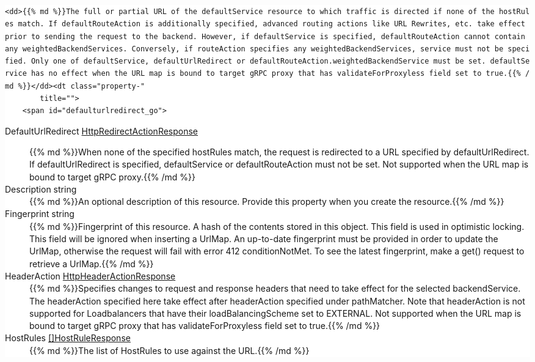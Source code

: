     <dd>{{% md %}}The full or partial URL of the defaultService resource to which traffic is directed if none of the hostRules match. If defaultRouteAction is additionally specified, advanced routing actions like URL Rewrites, etc. take effect prior to sending the request to the backend. However, if defaultService is specified, defaultRouteAction cannot contain any weightedBackendServices. Conversely, if routeAction specifies any weightedBackendServices, service must not be specified. Only one of defaultService, defaultUrlRedirect or defaultRouteAction.weightedBackendService must be set. defaultService has no effect when the URL map is bound to target gRPC proxy that has validateForProxyless field set to true.{{% /md %}}</dd><dt class="property-"
            title="">
        <span id="defaulturlredirect_go">
<a href="#defaulturlredirect_go" style="color: inherit; text-decoration: inherit;">Default<wbr>Url<wbr>Redirect</a>
</span>
        <span class="property-indicator"></span>
        <span class="property-type"><a href="#httpredirectactionresponse">Http<wbr>Redirect<wbr>Action<wbr>Response</a></span>
    </dt>
    <dd>{{% md %}}When none of the specified hostRules match, the request is redirected to a URL specified by defaultUrlRedirect. If defaultUrlRedirect is specified, defaultService or defaultRouteAction must not be set. Not supported when the URL map is bound to target gRPC proxy.{{% /md %}}</dd><dt class="property-"
            title="">
        <span id="description_go">
<a href="#description_go" style="color: inherit; text-decoration: inherit;">Description</a>
</span>
        <span class="property-indicator"></span>
        <span class="property-type">string</span>
    </dt>
    <dd>{{% md %}}An optional description of this resource. Provide this property when you create the resource.{{% /md %}}</dd><dt class="property-"
            title="">
        <span id="fingerprint_go">
<a href="#fingerprint_go" style="color: inherit; text-decoration: inherit;">Fingerprint</a>
</span>
        <span class="property-indicator"></span>
        <span class="property-type">string</span>
    </dt>
    <dd>{{% md %}}Fingerprint of this resource. A hash of the contents stored in this object. This field is used in optimistic locking. This field will be ignored when inserting a UrlMap. An up-to-date fingerprint must be provided in order to update the UrlMap, otherwise the request will fail with error 412 conditionNotMet. To see the latest fingerprint, make a get() request to retrieve a UrlMap.{{% /md %}}</dd><dt class="property-"
            title="">
        <span id="headeraction_go">
<a href="#headeraction_go" style="color: inherit; text-decoration: inherit;">Header<wbr>Action</a>
</span>
        <span class="property-indicator"></span>
        <span class="property-type"><a href="#httpheaderactionresponse">Http<wbr>Header<wbr>Action<wbr>Response</a></span>
    </dt>
    <dd>{{% md %}}Specifies changes to request and response headers that need to take effect for the selected backendService. The headerAction specified here take effect after headerAction specified under pathMatcher. Note that headerAction is not supported for Loadbalancers that have their loadBalancingScheme set to EXTERNAL. Not supported when the URL map is bound to target gRPC proxy that has validateForProxyless field set to true.{{% /md %}}</dd><dt class="property-"
            title="">
        <span id="hostrules_go">
<a href="#hostrules_go" style="color: inherit; text-decoration: inherit;">Host<wbr>Rules</a>
</span>
        <span class="property-indicator"></span>
        <span class="property-type"><a href="#hostruleresponse">[]Host<wbr>Rule<wbr>Response</a></span>
    </dt>
    <dd>{{% md %}}The list of HostRules to use against the URL.{{% /md %}}</dd><dt class="property-"
            title="">